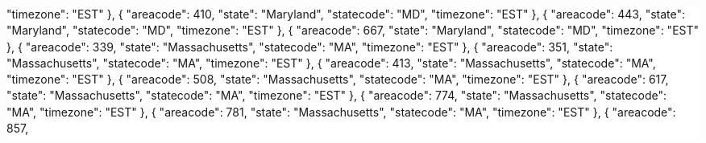    "timezone": "EST"
 },
 {
   "areacode": 410,
   "state": "Maryland",
   "statecode": "MD",
   "timezone": "EST"
 },
 {
   "areacode": 443,
   "state": "Maryland",
   "statecode": "MD",
   "timezone": "EST"
 },
 {
   "areacode": 667,
   "state": "Maryland",
   "statecode": "MD",
   "timezone": "EST"
 },
 {
   "areacode": 339,
   "state": "Massachusetts",
   "statecode": "MA",
   "timezone": "EST"
 },
 {
   "areacode": 351,
   "state": "Massachusetts",
   "statecode": "MA",
   "timezone": "EST"
 },
 {
   "areacode": 413,
   "state": "Massachusetts",
   "statecode": "MA",
   "timezone": "EST"
 },
 {
   "areacode": 508,
   "state": "Massachusetts",
   "statecode": "MA",
   "timezone": "EST"
 },
 {
   "areacode": 617,
   "state": "Massachusetts",
   "statecode": "MA",
   "timezone": "EST"
 },
 {
   "areacode": 774,
   "state": "Massachusetts",
   "statecode": "MA",
   "timezone": "EST"
 },
 {
   "areacode": 781,
   "state": "Massachusetts",
   "statecode": "MA",
   "timezone": "EST"
 },
 {
   "areacode": 857,
